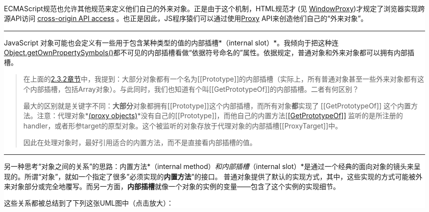 



ECMAScript规范也允许其他规范来定义他们自己的外来对象。正是由于这个机制，HTML规范才 (见 [WindowProxy](https://html.spec.whatwg.org/multipage/window-object.html#windowproxy))才规定了浏览器实现跨源API访问 [cross-origin API access](https://developer.mozilla.org/en-US/docs/Web/Security/Same-origin_policy#Cross-origin_script_API_access) 。也正是因此，JS程序猿们可以通过使用[Proxy](https://tc39.github.io/ecma262/#sec-proxy-objects) API来创造他们自己的“外来对象”。

------

JavaScript 对象可能也会定义有一些用于包含某种类型的值的内部插槽*（internal slot）*。我倾向于把这种连[Object.getOwnPropertySymbols()](https://tc39.github.io/ecma262/#sec-object.getownpropertysymbols)都不可见的内部插槽看做“依据符号命名的”属性。依据规定，普通对象和外来对象都可以拥有内部插槽。  

> 在上面的[2.3.2章节](#2-3-2)中，我提到：大部分对象都有一个名为[[Prototype]]的内部插槽（实际上，所有普通对象甚至一些外来对象都有这个内部插槽，包括Array对象）。与此同时，我们也知道有个叫[[GetPrototypeOf]]的内部插槽。二者有何区别？
>
> 最大的区别就是关键字不同：**大部分**对象都拥有[[Prototype]]这个内部插槽，而所有对象**都**实现了 [[GetPrototypeOf]] 这个内置方法。注意：代理对象*[(proxy objects)](https://tc39.github.io/ecma262/#sec-proxy-objects)*没有自己的[[Prototype]]，而他自己的内置方法[[[GetPrototypeOf\]]](https://tc39.github.io/ecma262/#sec-proxy-object-internal-methods-and-internal-slots-getprototypeof) 监听的是所注册的handler，或者形参target的原型对象。这个被监听的对象存放于代理对象的内部插槽[[ProxyTarget]]中。
>
> 因此在处理对象时，最好引用适合的内置方法，而不是直接看内部插槽的值。

------

另一种思考“对象之间的关系”的思路：内置方法*（internal method）*和内部插槽*（internal slot）*是通过一个经典的面向对象的镜头来呈现的。所谓“对象”，就如一个指定了很多”必须实现的**内置方法**”的接口。 普通对象提供了默认的实现方式，其中，这些实现的方式可能被外来对象部分或完全地覆写。而另一方面，**内部插槽**就像一个对象的实例的变量——包含了这个实例的实现细节。

这些关系都被总结到了下列这张UML图中（点击放大）：
